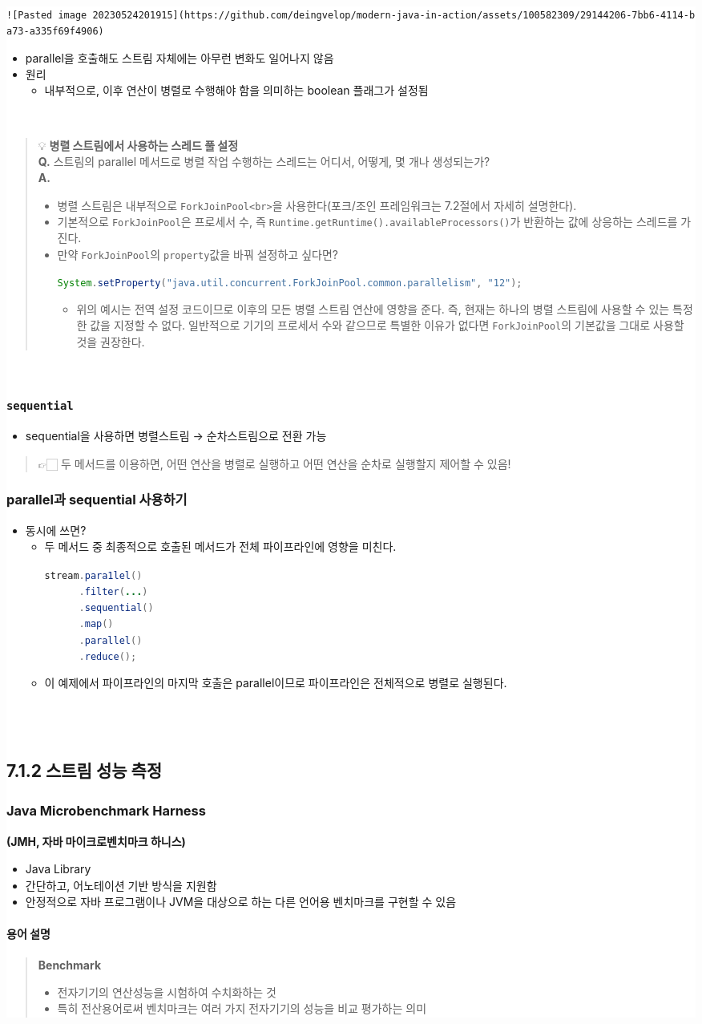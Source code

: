     ![Pasted image 20230524201915](https://github.com/deingvelop/modern-java-in-action/assets/100582309/29144206-7bb6-4114-ba73-a335f69f4906)

- parallel을 호출해도 스트림 자체에는 아무런 변화도 일어나지 않음
- 원리
  - 내부적으로, 이후 연산이 병렬로 수행해야 함을 의미하는 boolean 플래그가 설정됨

<br>

> 💡 **병렬 스트림에서 사용하는 스레드 풀 설정**<br>
> **Q.** 스트림의 parallel 메서드로 병렬 작업 수행하는 스레드는 어디서, 어떻게, 몇 개나 생성되는가?<br>
> **A.** <br>
> - 병렬 스트림은 내부적으로 `ForkJoinPool<br>`을 사용한다(포크/조인 프레임워크는 7.2절에서 자세히 설명한다). 
> - 기본적으로 `ForkJoinPool`은 프로세서 수, 즉 `Runtime.getRuntime().availableProcessors()`가 반환하는 값에 상응하는 스레드를 가진다.
> - 만약 `ForkJoinPool`의 `property`값을 바꿔 설정하고 싶다면?
>   ```java
>   System.setProperty("java.util.concurrent.ForkJoinPool.common.parallelism", "12");
>   ```
>   - 위의 예시는 전역 설정 코드이므로 이후의 모든 병렬 스트림 연산에 영향을 준다. 즉, 현재는 하나의 병렬 스트림에 사용할 수 있는 특정한 값을 지정할 수 없다. 일반적으로 기기의 프로세서 수와 같으므로 특별한 이유가 없다면 `ForkJoinPool`의 기본값을 그대로 사용할 것을 권장한다.

<br>

### `sequential`
- sequential을 사용하면 병렬스트림 → 순차스트림으로 전환 가능

> 👉🏻 두 메서드를 이용하면, 어떤 연산을 병렬로 실행하고 어떤 연산을 순차로 실행할지 제어할 수 있음!

### parallel과 sequential 사용하기
- 동시에 쓰면?
  - 두 메서드 중 최종적으로 호출된 메서드가 전체 파이프라인에 영향을 미친다.
    ```java
	stream.para1lel()
	      .filter(...)
	      .sequential()
	      .map()
	      .parallel()
	      .reduce();
	```
  - 이 예제에서 파이프라인의 마지막 호출은 parallel이므로 파이프라인은 전체적으로 병렬로 실행된다.

<br><br>

## 7.1.2 스트림 성능 측정

### Java Microbenchmark Harness
**(JMH, 자바 마이크로벤치마크 하니스)**
- Java Library
- 간단하고, 어노테이션 기반 방식을 지원함
- 안정적으로 자바 프로그램이나 JVM을 대상으로 하는 다른 언어용 벤치마크를 구현할 수 있음

#### 용어 설명
> **Benchmark**
> - 전자기기의 연산성능을 시험하여 수치화하는 것
> - 특히 전산용어로써 벤치마크는 여러 가지 전자기기의 성능을 비교 평가하는 의미
